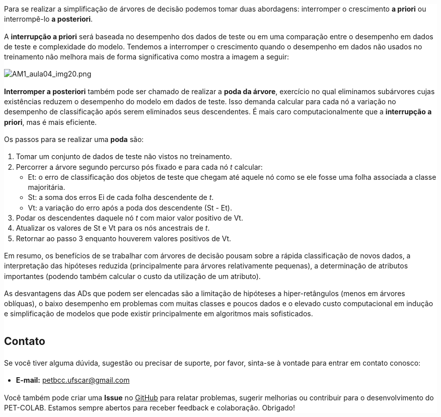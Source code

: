 Para se realizar a simplificação de árvores de decisão podemos tomar duas abordagens: interromper o crescimento **a priori** ou interrompê-lo **a posteriori**. 

A **interrupção a priori** será baseada no desempenho dos dados de teste ou em uma comparação entre o desempenho em dados de teste e complexidade do modelo. Tendemos a interromper o crescimento quando o desempenho em dados não usados no treinamento não melhora mais de forma significativa como mostra a imagem a seguir:

![AM1_aula04_img20.png](https://raw.githubusercontent.com/petbccufscar/.github/main/pet-colab/AM1/AM1_aula04_img20.png)

**Interromper a posteriori** também pode ser chamado de realizar a **poda da árvore**, exercício no qual eliminamos subárvores cujas existências reduzem o desempenho do modelo em dados de teste. Isso demanda calcular para cada nó a variação no desempenho de classificação após serem eliminados seus descendentes. É mais caro computacionalmente que a **interrupção a priori**, mas é mais eficiente.

Os passos para se realizar uma **poda** são:

1. Tomar um conjunto de dados de teste não vistos no treinamento.
2. Percorrer a árvore segundo percurso pós fixado e para cada nó *t* calcular:
	+ Et: o erro de classificação dos objetos de teste que chegam até aquele nó como se ele fosse uma folha associada a classe majoritária.
	+ St: a soma dos erros Ei de cada folha descendente de *t*.
	+ Vt: a variação do erro após a poda dos descendente (St - Et).
3. Podar os descendentes daquele nó *t* com maior valor positivo de Vt.
4. Atualizar os valores de St e Vt para os nós ancestrais de *t*.
5. Retornar ao passo 3 enquanto houverem valores positivos de Vt.

Em resumo, os benefícios de se trabalhar com árvores de decisão pousam sobre a rápida classificação de novos dados, a interpretação das hipóteses reduzida (principalmente para árvores relativamente pequenas), a determinação de atributos importantes (podendo também calcular o custo da utilização de um atributo).

As desvantagens das ADs que podem ser elencadas são a limitação de hipóteses a hiper-retângulos (menos em árvores oblíquas), o baixo desempenho em problemas com muitas classes e poucos dados e o elevado custo computacional em indução e simplificação de modelos que pode existir principalmente em algoritmos mais sofisticados.


## Contato

Se você tiver alguma dúvida, sugestão ou precisar de suporte, por favor, sinta-se à vontade para entrar em contato conosco:

- **E-mail:** petbcc.ufscar@gmail.com

Você também pode criar uma **Issue** no [GitHub](https://github.com/petbccufscar/pet-colab/issues) para relatar problemas, sugerir melhorias ou contribuir para o desenvolvimento do PET-COLAB. Estamos sempre abertos para receber feedback e colaboração. Obrigado!
